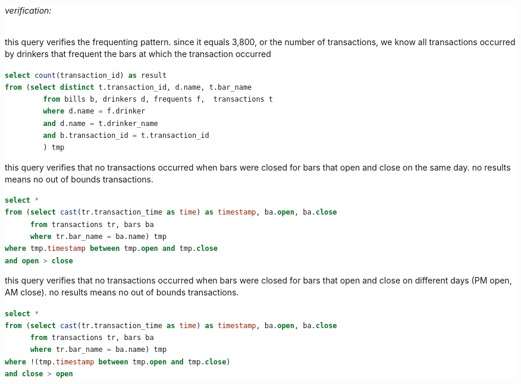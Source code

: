 ###### verification:

this query verifies the frequenting pattern. since it equals 3,800, or the number of transactions, we know all transactions occurred by drinkers that frequent the bars at which the transaction occurred
~~~sql
select count(transaction_id) as result
from (select distinct t.transaction_id, d.name, t.bar_name
		 from bills b, drinkers d, frequents f,  transactions t
		 where d.name = f.drinker
		 and d.name = t.drinker_name
		 and b.transaction_id = t.transaction_id
         ) tmp
~~~

this query verifies that no transactions occurred when bars were closed for bars that open and close on the same day. no results means no out of bounds transactions.
~~~sql
select *
from (select cast(tr.transaction_time as time) as timestamp, ba.open, ba.close
      from transactions tr, bars ba
      where tr.bar_name = ba.name) tmp
where tmp.timestamp between tmp.open and tmp.close
and open > close
~~~

this query verifies that no transactions occurred when bars were closed for bars that open and close on different days (PM open, AM close). no results means no out of bounds transactions.
~~~sql
select *
from (select cast(tr.transaction_time as time) as timestamp, ba.open, ba.close
      from transactions tr, bars ba
      where tr.bar_name = ba.name) tmp
where !(tmp.timestamp between tmp.open and tmp.close)
and close > open
~~~
